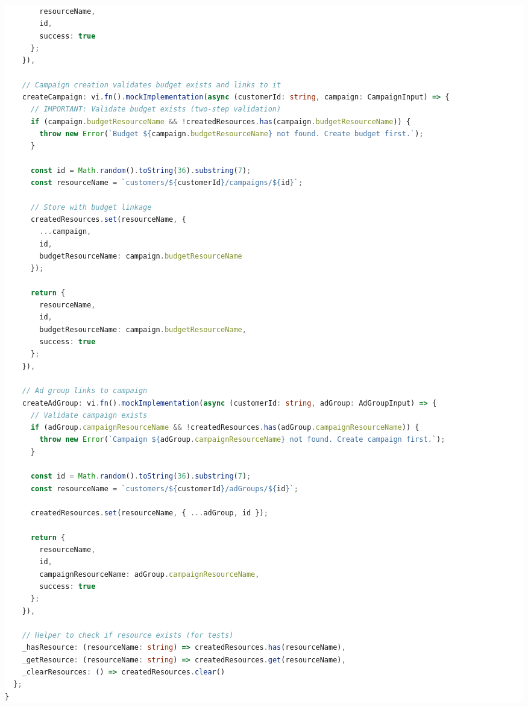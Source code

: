 ```typescript
        resourceName,
        id,
        success: true
      };
    }),

    // Campaign creation validates budget exists and links to it
    createCampaign: vi.fn().mockImplementation(async (customerId: string, campaign: CampaignInput) => {
      // IMPORTANT: Validate budget exists (two-step validation)
      if (campaign.budgetResourceName && !createdResources.has(campaign.budgetResourceName)) {
        throw new Error(`Budget ${campaign.budgetResourceName} not found. Create budget first.`);
      }

      const id = Math.random().toString(36).substring(7);
      const resourceName = `customers/${customerId}/campaigns/${id}`;

      // Store with budget linkage
      createdResources.set(resourceName, {
        ...campaign,
        id,
        budgetResourceName: campaign.budgetResourceName
      });

      return {
        resourceName,
        id,
        budgetResourceName: campaign.budgetResourceName,
        success: true
      };
    }),

    // Ad group links to campaign
    createAdGroup: vi.fn().mockImplementation(async (customerId: string, adGroup: AdGroupInput) => {
      // Validate campaign exists
      if (adGroup.campaignResourceName && !createdResources.has(adGroup.campaignResourceName)) {
        throw new Error(`Campaign ${adGroup.campaignResourceName} not found. Create campaign first.`);
      }

      const id = Math.random().toString(36).substring(7);
      const resourceName = `customers/${customerId}/adGroups/${id}`;

      createdResources.set(resourceName, { ...adGroup, id });

      return {
        resourceName,
        id,
        campaignResourceName: adGroup.campaignResourceName,
        success: true
      };
    }),

    // Helper to check if resource exists (for tests)
    _hasResource: (resourceName: string) => createdResources.has(resourceName),
    _getResource: (resourceName: string) => createdResources.get(resourceName),
    _clearResources: () => createdResources.clear()
  };
}
```

